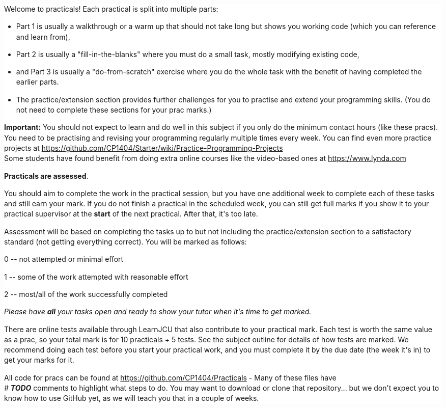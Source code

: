 Welcome to practicals! Each practical is split into multiple parts:

-   Part 1 is usually a walkthrough or a warm up that should not take
    long but shows you working code (which you can reference and learn
    from),

-   Part 2 is usually a "fill-in-the-blanks" where you must do a small
    task, mostly modifying existing code,

-   and Part 3 is usually a "do-from-scratch" exercise where you do the
    whole task with the benefit of having completed the earlier parts.

-   The practice/extension section provides further challenges for you
    to practise and extend your programming skills. (You do not need to
    complete these sections for your prac marks.)

**Important:** You should not expect to learn and do well in this
subject if you only do the minimum contact hours (like these pracs). You
need to be practising and revising your programming regularly multiple
times every week. You can find even more practice projects at
<https://github.com/CP1404/Starter/wiki/Practice-Programming-Projects>\
Some students have found benefit from doing extra online courses like
the video-based ones at <https://www.lynda.com>

**Practicals are assessed**.

You should aim to complete the work in the practical session, but you
have one additional week to complete each of these tasks and still earn
your mark. If you do not finish a practical in the scheduled week, you
can still get full marks if you show it to your practical supervisor at
the **start** of the next practical. After that, it's too late.

Assessment will be based on completing the tasks up to but not including
the practice/extension section to a satisfactory standard (not getting
everything correct). You will be marked as follows:

0 -- not attempted or minimal effort

1 -- some of the work attempted with reasonable effort

2 -- most/all of the work successfully completed

*Please have **all** your tasks open and ready to show your tutor when
it\'s time to get marked.*

There are online tests available through LearnJCU that also contribute
to your practical mark. Each test is worth the same value as a prac, so
your total mark is for 10 practicals + 5 tests. See the subject outline
for details of how tests are marked. We recommend doing each test before
you start your practical work, and you must complete it by the due date
(the week it\'s in) to get your marks for it.

All code for pracs can be found at
<https://github.com/CP1404/Practicals> - Many of these files have\
*\# **TODO*** comments to highlight what steps to do. You may want to
download or clone that repository... but we don\'t expect you to know
how to use GitHub yet, as we will teach you that in a couple of weeks.
